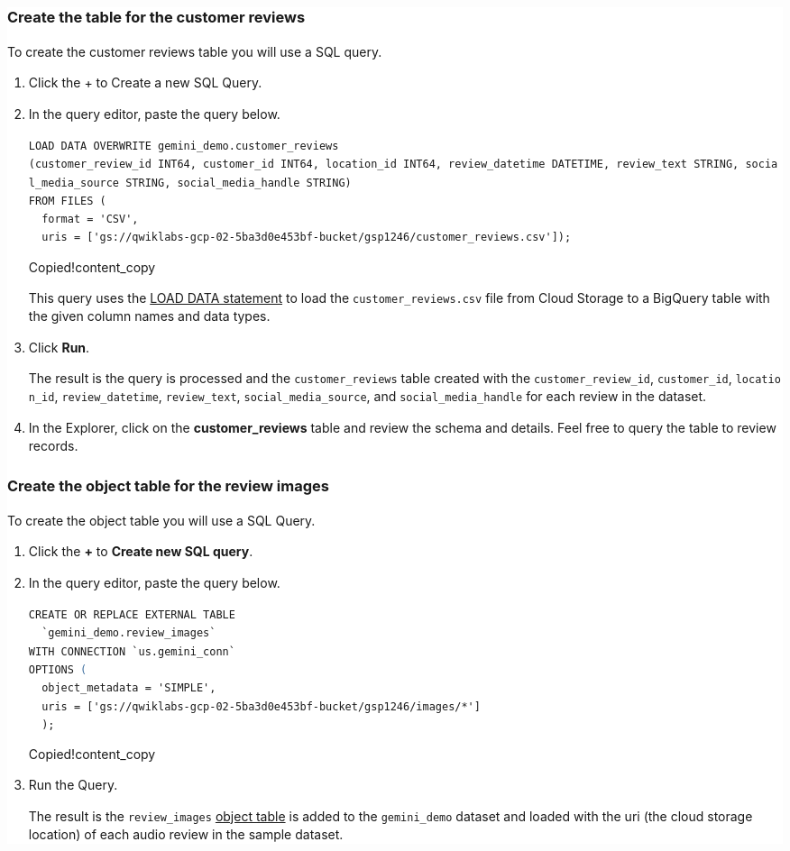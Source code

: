 
### Create the table for the customer reviews

To create the customer reviews table you will use a SQL query.

1. Click the + to Create a new SQL Query.
    
2. In the query editor, paste the query below.
    
    ```apache
    LOAD DATA OVERWRITE gemini_demo.customer_reviews
    (customer_review_id INT64, customer_id INT64, location_id INT64, review_datetime DATETIME, review_text STRING, social_media_source STRING, social_media_handle STRING)
    FROM FILES (
      format = 'CSV',
      uris = ['gs://qwiklabs-gcp-02-5ba3d0e453bf-bucket/gsp1246/customer_reviews.csv']);
    ```
    
    Copied!content\_copy
    
    This query uses the [LOAD DATA statement](https://cloud.google.com/bigquery/docs/loading-data-cloud-storage-csv#loading_csv_data_into_a_table) to load the `customer_reviews.csv` file from Cloud Storage to a BigQuery table with the given column names and data types.
    
3. Click **Run**.
    
    The result is the query is processed and the `customer_reviews` table created with the `customer_review_id`, `customer_id`, `location_id`, `review_datetime`, `review_text`, `social_media_source`, and `social_media_handle` for each review in the dataset.
    
4. In the Explorer, click on the **customer\_reviews** table and review the schema and details. Feel free to query the table to review records.
    

### Create the object table for the review images

To create the object table you will use a SQL Query.

1. Click the **+** to **Create new SQL query**.
    
2. In the query editor, paste the query below.
    
    ```apache
    CREATE OR REPLACE EXTERNAL TABLE
      `gemini_demo.review_images`
    WITH CONNECTION `us.gemini_conn`
    OPTIONS (
      object_metadata = 'SIMPLE',
      uris = ['gs://qwiklabs-gcp-02-5ba3d0e453bf-bucket/gsp1246/images/*']
      );
    ```
    
    Copied!content\_copy
    
3. Run the Query.
    
    The result is the `review_images` [object table](https://cloud.google.com/bigquery/docs/object-table-introduction) is added to the `gemini_demo` dataset and loaded with the uri (the cloud storage location) of each audio review in the sample dataset.
    